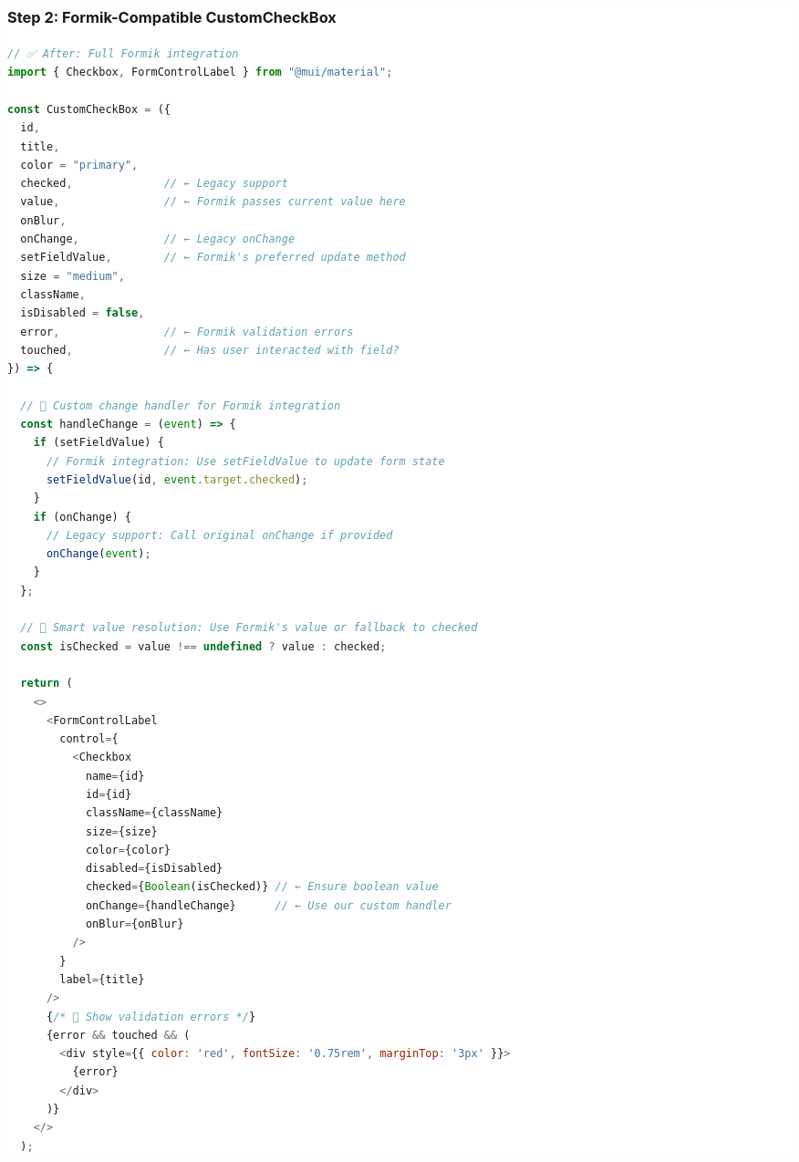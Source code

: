 ### **Step 2: Formik-Compatible CustomCheckBox**

```javascript
// ✅ After: Full Formik integration
import { Checkbox, FormControlLabel } from "@mui/material";

const CustomCheckBox = ({
  id,
  title,
  color = "primary",
  checked,              // ← Legacy support
  value,                // ← Formik passes current value here
  onBlur,
  onChange,             // ← Legacy onChange
  setFieldValue,        // ← Formik's preferred update method
  size = "medium",
  className,
  isDisabled = false,
  error,                // ← Formik validation errors
  touched,              // ← Has user interacted with field?
}) => {
  
  // 🔧 Custom change handler for Formik integration
  const handleChange = (event) => {
    if (setFieldValue) {
      // Formik integration: Use setFieldValue to update form state
      setFieldValue(id, event.target.checked);
    }
    if (onChange) {
      // Legacy support: Call original onChange if provided
      onChange(event);
    }
  };

  // 🔧 Smart value resolution: Use Formik's value or fallback to checked
  const isChecked = value !== undefined ? value : checked;

  return (
    <>
      <FormControlLabel
        control={
          <Checkbox
            name={id}
            id={id}
            className={className}
            size={size}
            color={color}
            disabled={isDisabled}
            checked={Boolean(isChecked)} // ← Ensure boolean value
            onChange={handleChange}      // ← Use our custom handler
            onBlur={onBlur}
          />
        }
        label={title}
      />
      {/* 🎨 Show validation errors */}
      {error && touched && (
        <div style={{ color: 'red', fontSize: '0.75rem', marginTop: '3px' }}>
          {error}
        </div>
      )}
    </>
  );
```